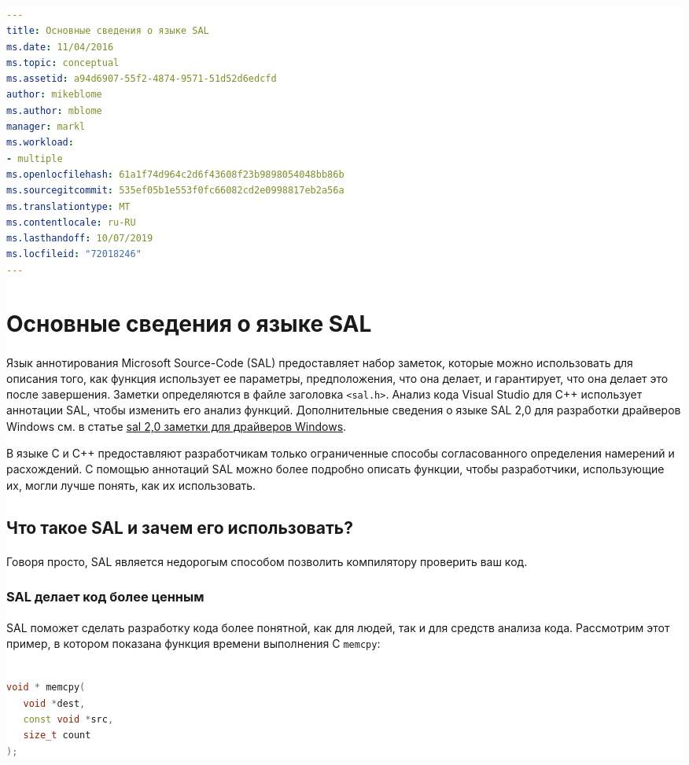```yaml
---
title: Основные сведения о языке SAL
ms.date: 11/04/2016
ms.topic: conceptual
ms.assetid: a94d6907-55f2-4874-9571-51d52d6edcfd
author: mikeblome
ms.author: mblome
manager: markl
ms.workload:
- multiple
ms.openlocfilehash: 61a1f74d964c2d6f43608f23b9898054048bb86b
ms.sourcegitcommit: 535ef05b1e553f0fc66082cd2e0998817eb2a56a
ms.translationtype: MT
ms.contentlocale: ru-RU
ms.lasthandoff: 10/07/2019
ms.locfileid: "72018246"
---
```

# <a name="understanding-sal"></a>Основные сведения о языке SAL

Язык аннотирования Microsoft Source-Code (SAL) предоставляет набор заметок, которые можно использовать для описания того, как функция использует ее параметры, предположения, что она делает, и гарантирует, что она делает это после завершения. Заметки определяются в файле заголовка `<sal.h>`. Анализ кода Visual Studio для C++ использует аннотации SAL, чтобы изменить его анализ функций. Дополнительные сведения о языке SAL 2,0 для разработки драйверов Windows см. в статье [sal 2,0 заметки для драйверов Windows](http://go.microsoft.com/fwlink/?LinkId=250979).

В языке C и C++ предоставляют разработчикам только ограниченные способы согласованного определения намерений и расхождений. С помощью аннотаций SAL можно более подробно описать функции, чтобы разработчики, использующие их, могли лучше понять, как их использовать.

## <a name="what-is-sal-and-why-should-you-use-it"></a>Что такое SAL и зачем его использовать?

Говоря просто, SAL является недорогым способом позволить компилятору проверить ваш код.

### <a name="sal-makes-code-more-valuable"></a>SAL делает код более ценным

SAL поможет сделать разработку кода более понятной, как для людей, так и для средств анализа кода. Рассмотрим этот пример, в котором показана функция времени выполнения C `memcpy`:

```cpp

void * memcpy(
   void *dest,
   const void *src,
   size_t count
);
```
